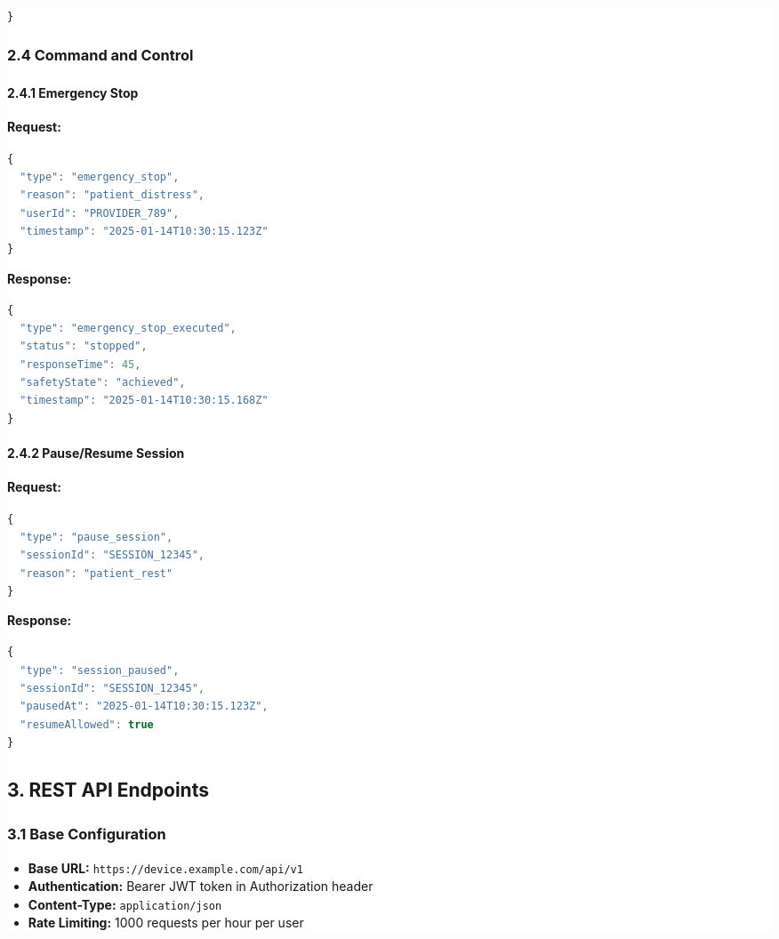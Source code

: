 ```javascript
}
```

### 2.4 Command and Control

#### 2.4.1 Emergency Stop
**Request:**
```javascript
{
  "type": "emergency_stop",
  "reason": "patient_distress",
  "userId": "PROVIDER_789",
  "timestamp": "2025-01-14T10:30:15.123Z"
}
```

**Response:**
```javascript
{
  "type": "emergency_stop_executed",
  "status": "stopped",
  "responseTime": 45,
  "safetyState": "achieved",
  "timestamp": "2025-01-14T10:30:15.168Z"
}
```

#### 2.4.2 Pause/Resume Session
**Request:**
```javascript
{
  "type": "pause_session",
  "sessionId": "SESSION_12345",
  "reason": "patient_rest"
}
```

**Response:**
```javascript
{
  "type": "session_paused",
  "sessionId": "SESSION_12345",
  "pausedAt": "2025-01-14T10:30:15.123Z",
  "resumeAllowed": true
}
```

## 3. REST API Endpoints

### 3.1 Base Configuration
- **Base URL:** `https://device.example.com/api/v1`
- **Authentication:** Bearer JWT token in Authorization header
- **Content-Type:** `application/json`
- **Rate Limiting:** 1000 requests per hour per user
